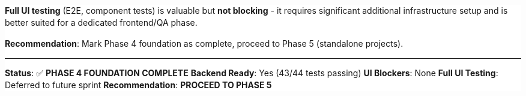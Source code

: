 **Full UI testing** (E2E, component tests) is valuable but **not blocking** - it requires significant additional infrastructure setup and is better suited for a dedicated frontend/QA phase.

**Recommendation**: Mark Phase 4 foundation as complete, proceed to Phase 5 (standalone projects).

---

**Status**: ✅ **PHASE 4 FOUNDATION COMPLETE**
**Backend Ready**: Yes (43/44 tests passing)
**UI Blockers**: None
**Full UI Testing**: Deferred to future sprint
**Recommendation**: **PROCEED TO PHASE 5**
